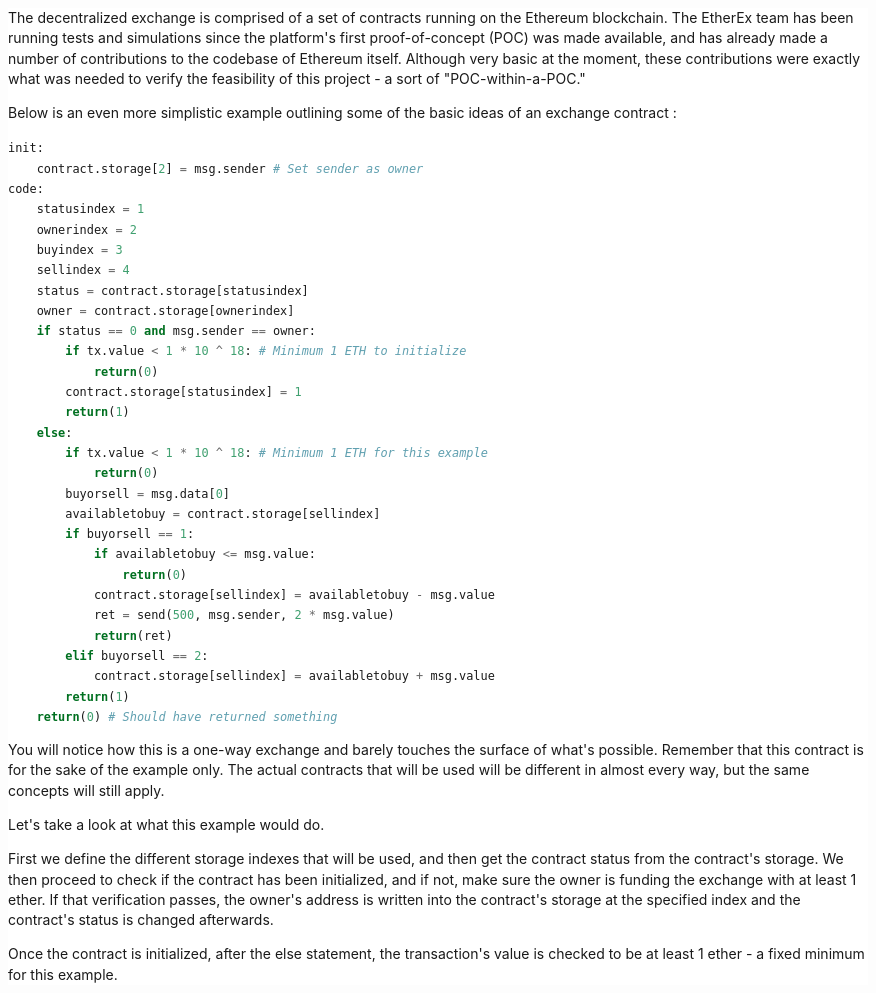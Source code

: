 The decentralized exchange is comprised of a set of contracts running on the Ethereum blockchain. The EtherEx team has been running tests and simulations since the platform's first proof-of-concept (POC) was made available, and has already made a number of contributions to the codebase of Ethereum itself. Although very basic at the moment, these contributions were exactly what was needed to verify the feasibility of this project - a sort of "POC-within-a-POC."

Below is an even more simplistic example outlining some of the basic ideas of an exchange contract :

```python
init:
    contract.storage[2] = msg.sender # Set sender as owner
code:
    statusindex = 1
    ownerindex = 2
    buyindex = 3
    sellindex = 4
    status = contract.storage[statusindex]
    owner = contract.storage[ownerindex]
    if status == 0 and msg.sender == owner:
        if tx.value < 1 * 10 ^ 18: # Minimum 1 ETH to initialize
            return(0)
        contract.storage[statusindex] = 1
        return(1)
    else:
        if tx.value < 1 * 10 ^ 18: # Minimum 1 ETH for this example
            return(0)
        buyorsell = msg.data[0]
        availabletobuy = contract.storage[sellindex]
        if buyorsell == 1:
            if availabletobuy <= msg.value:
                return(0)
            contract.storage[sellindex] = availabletobuy - msg.value
            ret = send(500, msg.sender, 2 * msg.value)
            return(ret)
        elif buyorsell == 2:
            contract.storage[sellindex] = availabletobuy + msg.value
        return(1)
    return(0) # Should have returned something
```

You will notice how this is a one-way exchange and barely touches the surface of what's possible. Remember that this contract is for the sake of the example only. The actual contracts that will be used will be different in almost every way, but the same concepts will still apply.

Let's take a look at what this example would do.

First we define the different storage indexes that will be used, and then get the contract status from the contract's storage. We then proceed to check if the contract has been initialized, and if not, make sure the owner is funding the exchange with at least 1 ether. If that verification passes, the owner's address is written into the contract's storage at the specified index and the contract's status is changed afterwards.

Once the contract is initialized, after the else statement, the transaction's value is checked to be at least 1 ether - a fixed minimum for this example.


[1]: https://github.com/ethereum/wiki/wiki/%5BEnglish%5D-White-Paper#scripting
[2]: https://docs.google.com/a/coinculture.info/document/d/1h9WY8XbT3cuIVN5mFmlkRJ8tHj5pJSnEpQ4__fslxXI
[3]: http://faculty.chicagobooth.edu/eric.budish/research/HFT-FrequentBatchAuctions.pdf
[4]: http://users.encs.concordia.ca/~clark/papers/2014_weis.pdf